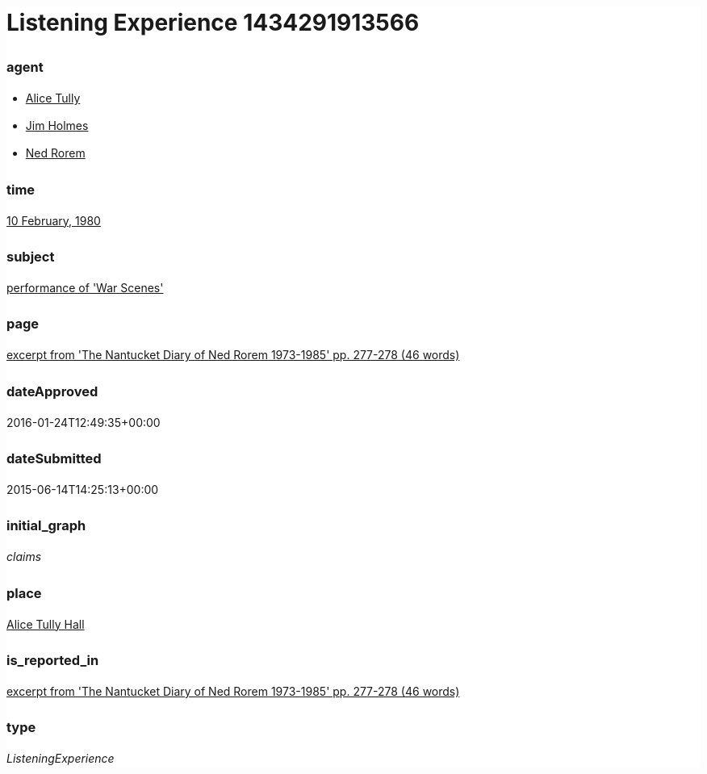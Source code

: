# Listening Experience 1434291913566

### agent

 - [Alice Tully](#Alice-Tully)

 - [Jim Holmes](#Jim-Holmes)

 - [Ned Rorem](#Ned-Rorem)

### time


[10 February, 1980](#10-February-1980)

### subject


[performance of 'War Scenes'](#performance-of-'War-Scenes')

### page


[excerpt from 'The Nantucket Diary of Ned Rorem 1973-1985' pp. 277-278 (46 words)](#excerpt-from-'The-Nantucket-Diary-of-Ned-Rorem-1973-1985'-pp.-277-278-(46-words))

### dateApproved


2016-01-24T12:49:35+00:00

### dateSubmitted


2015-06-14T14:25:13+00:00

### initial_graph


*claims*

### place


[Alice Tully Hall](#Alice-Tully-Hall)

### is_reported_in


[excerpt from 'The Nantucket Diary of Ned Rorem 1973-1985' pp. 277-278 (46 words)](#excerpt-from-'The-Nantucket-Diary-of-Ned-Rorem-1973-1985'-pp.-277-278-(46-words))

### type


*ListeningExperience*

